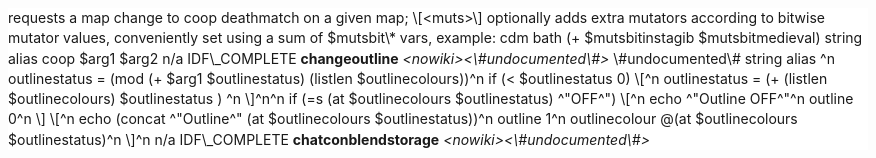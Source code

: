 </td>
<td style="padding:0 0.5em 0 0.5em; background-color:lightyellow;">
requests a map change to coop deathmatch on a given map; \[&lt;muts&gt;\] optionally adds extra mutators according to bitwise mutator values, conveniently set using a sum of $mutsbit\* vars, example: cdm bath (+ $mutsbitinstagib $mutsbitmedieval)

</td>
<td style="padding:0 0.5em 0 0.5em; background-color:lightyellow;">
string alias

</td>
<td style="padding:0 0.5em 0 0.5em; background-color:lightyellow;">
coop $arg1 $arg2

</td>
<td style="padding:0 0.5em 0 0.5em; background-color:lightyellow;">
n/a

</td>
<td style="padding:0 0.5em 0 0.5em; background-color:lightyellow;">
IDF\_COMPLETE

</td>
</tr>
<tr>
<td style="padding:0 0.5em 0 0.5em; background-color:#ECF9FF;">
<b>changeoutline</b> <i>&lt;nowiki&gt;&lt;\#undocumented\#&gt;</nowiki></i>

</td>
<td style="padding:0 0.5em 0 0.5em; background-color:#ECF9FF;">
\#undocumented\#

</td>
<td style="padding:0 0.5em 0 0.5em; background-color:#ECF9FF;">
string alias

</td>
<td style="padding:0 0.5em 0 0.5em; background-color:#ECF9FF;">
^n outlinestatus = (mod (+ $arg1 $outlinestatus) (listlen $outlinecolours))^n if (&lt; $outlinestatus 0) \[^n outlinestatus = (+ (listlen $outlinecolours) $outlinestatus ) ^n \]^n^n if (=s (at $outlinecolours $outlinestatus) ^"OFF^") \[^n echo ^"Outline OFF^"^n outline 0^n \] \[^n echo (concat ^"Outline^" (at $outlinecolours $outlinestatus))^n outline 1^n outlinecolour @(at $outlinecolours $outlinestatus)^n \]^n

</td>
<td style="padding:0 0.5em 0 0.5em; background-color:#ECF9FF;">
n/a

</td>
<td style="padding:0 0.5em 0 0.5em; background-color:#ECF9FF;">
IDF\_COMPLETE

</td>
</tr>
<tr>
<td style="padding:0 0.5em 0 0.5em; background-color:lightyellow;">
<b>chatconblendstorage</b> <i>&lt;nowiki&gt;&lt;\#undocumented\#&gt;</nowiki></i>
